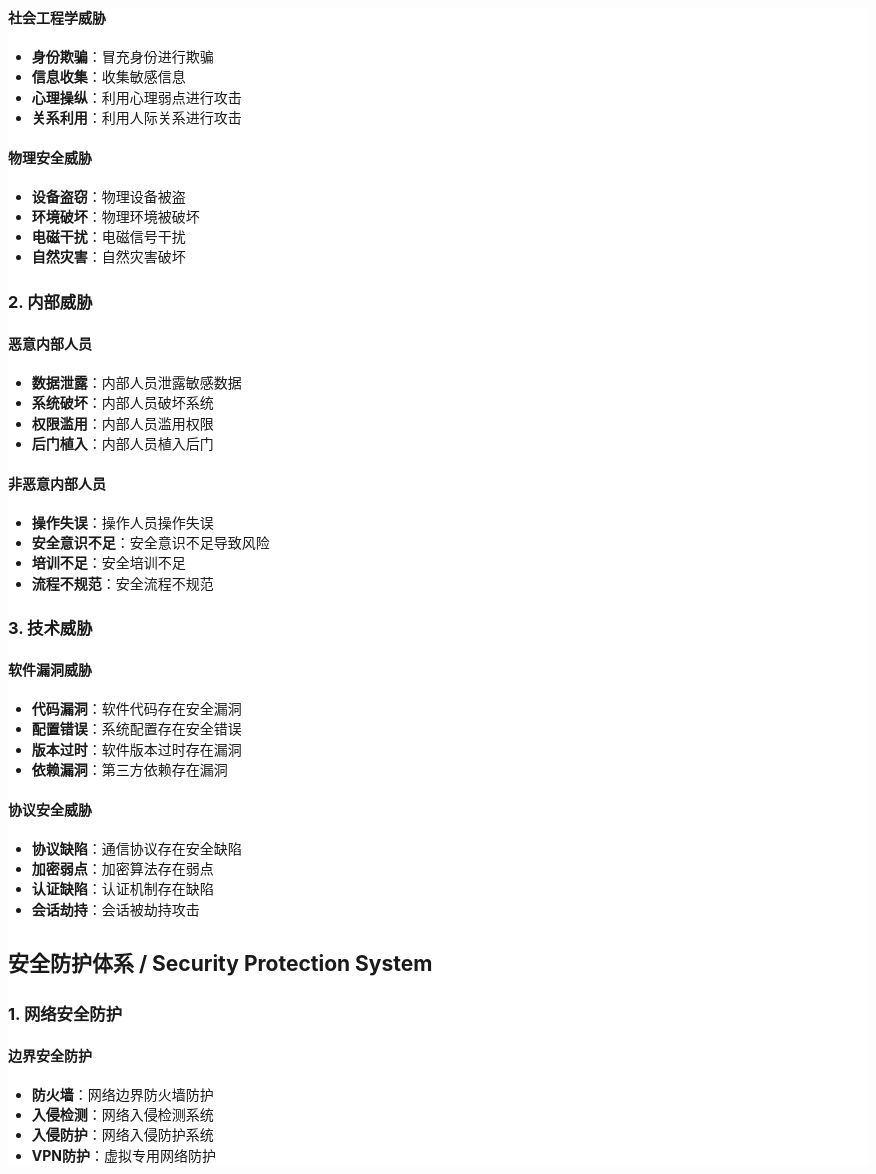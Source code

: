 #### 社会工程学威胁

- **身份欺骗**：冒充身份进行欺骗
- **信息收集**：收集敏感信息
- **心理操纵**：利用心理弱点进行攻击
- **关系利用**：利用人际关系进行攻击

#### 物理安全威胁

- **设备盗窃**：物理设备被盗
- **环境破坏**：物理环境被破坏
- **电磁干扰**：电磁信号干扰
- **自然灾害**：自然灾害破坏

### 2. 内部威胁

#### 恶意内部人员

- **数据泄露**：内部人员泄露敏感数据
- **系统破坏**：内部人员破坏系统
- **权限滥用**：内部人员滥用权限
- **后门植入**：内部人员植入后门

#### 非恶意内部人员

- **操作失误**：操作人员操作失误
- **安全意识不足**：安全意识不足导致风险
- **培训不足**：安全培训不足
- **流程不规范**：安全流程不规范

### 3. 技术威胁

#### 软件漏洞威胁

- **代码漏洞**：软件代码存在安全漏洞
- **配置错误**：系统配置存在安全错误
- **版本过时**：软件版本过时存在漏洞
- **依赖漏洞**：第三方依赖存在漏洞

#### 协议安全威胁

- **协议缺陷**：通信协议存在安全缺陷
- **加密弱点**：加密算法存在弱点
- **认证缺陷**：认证机制存在缺陷
- **会话劫持**：会话被劫持攻击

## 安全防护体系 / Security Protection System

### 1. 网络安全防护

#### 边界安全防护

- **防火墙**：网络边界防火墙防护
- **入侵检测**：网络入侵检测系统
- **入侵防护**：网络入侵防护系统
- **VPN防护**：虚拟专用网络防护

